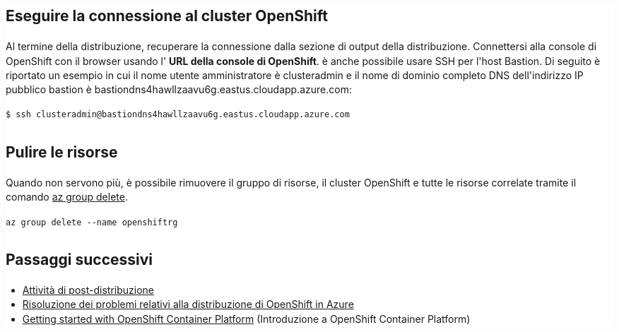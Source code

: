 
## <a name="connect-to-the-openshift-cluster"></a>Eseguire la connessione al cluster OpenShift

Al termine della distribuzione, recuperare la connessione dalla sezione di output della distribuzione. Connettersi alla console di OpenShift con il browser usando l' **URL della console di OpenShift**. è anche possibile usare SSH per l'host Bastion. Di seguito è riportato un esempio in cui il nome utente amministratore è clusteradmin e il nome di dominio completo DNS dell'indirizzo IP pubblico bastion è bastiondns4hawllzaavu6g.eastus.cloudapp.azure.com:

```bash
$ ssh clusteradmin@bastiondns4hawllzaavu6g.eastus.cloudapp.azure.com
```

## <a name="clean-up-resources"></a>Pulire le risorse

Quando non servono più, è possibile rimuovere il gruppo di risorse, il cluster OpenShift e tutte le risorse correlate tramite il comando [az group delete](/cli/azure/group).

```azurecli 
az group delete --name openshiftrg
```

## <a name="next-steps"></a>Passaggi successivi

- [Attività di post-distribuzione](./openshift-post-deployment.md)
- [Risoluzione dei problemi relativi alla distribuzione di OpenShift in Azure](./openshift-troubleshooting.md)
- [Getting started with OpenShift Container Platform](https://docs.openshift.com/container-platform) (Introduzione a OpenShift Container Platform)

